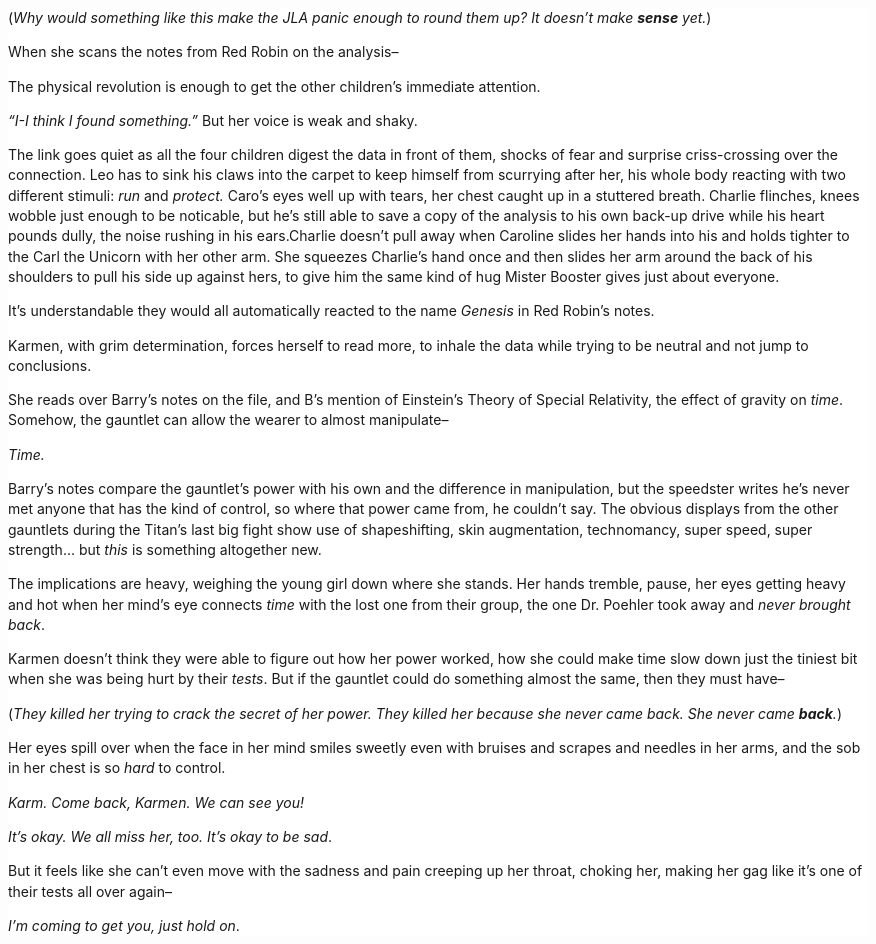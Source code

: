 (*Why would something like this make the JLA panic enough to round them up? It doesn’t make ****sense**** yet.*)

When she scans the notes from Red Robin on the analysis–

The physical revolution is enough to get the other children’s immediate attention.

*“I-I think I found something.”* But her voice is weak and shaky.

The link goes quiet as all the four children digest the data in front of them, shocks of fear and surprise criss-crossing over the connection. Leo has to sink his claws into the carpet to keep himself from scurrying after her, his whole body reacting with two different stimuli: *run* and *protect.* Caro’s eyes well up with tears, her chest caught up in a stuttered breath. Charlie flinches, knees wobble just enough to be noticable, but he’s still able to save a copy of the analysis to his own back-up drive while his heart pounds dully, the noise rushing in his ears.Charlie doesn’t pull away when Caroline slides her hands into his and holds tighter to the Carl the Unicorn with her other arm. She squeezes Charlie’s hand once and then slides her arm around the back of his shoulders to pull his side up against hers, to give him the same kind of hug Mister Booster gives just about everyone.

It’s understandable they would all automatically reacted to the name *Genesis* in Red Robin’s notes.

Karmen, with grim determination, forces herself to read more, to inhale the data while trying to be neutral and not jump to conclusions.

She reads over Barry’s notes on the file, and B’s mention of Einstein’s Theory of Special Relativity, the effect of gravity on *time*. Somehow, the gauntlet can allow the wearer to almost manipulate–

*Time.*

Barry’s notes compare the gauntlet’s power with his own and the difference in manipulation, but the speedster writes he’s never met anyone that has the kind of control, so where that power came from, he couldn’t say. The obvious displays from the other gauntlets during the Titan’s last big fight show use of shapeshifting, skin augmentation, technomancy, super speed, super strength... but *this* is something altogether new.

The implications are heavy, weighing the young girl down where she stands. Her hands tremble, pause, her eyes getting heavy and hot when her mind’s eye connects *time* with the lost one from their group, the one Dr. Poehler took away and *never brought back*.

Karmen doesn’t think they were able to figure out how her power worked, how she could make time slow down just the tiniest bit when she was being hurt by their *tests*. But if the gauntlet could do something almost the same, then they must have–

(*They killed her trying to crack the secret of her power. They killed her because she never came back. She never came ****back****.*)

Her eyes spill over when the face in her mind smiles sweetly even with bruises and scrapes and needles in her arms, and the sob in her chest is so *hard* to control.

*Karm. Come back, Karmen. We can see you!*

*It’s okay. We all miss her, too. It’s okay to be sad*.

But it feels like she can’t even move with the sadness and pain creeping up her throat, choking her, making her gag like it’s one of their tests all over again–

*I’m coming to get you, just hold on*.
